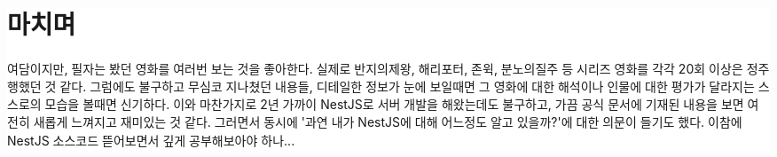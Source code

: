 # 마치며

여담이지만, 필자는 봤던 영화를 여러번 보는 것을 좋아한다. 실제로 반지의제왕, 해리포터, 존윅, 분노의질주 등 시리즈 영화를 각각 20회 이상은 정주행했던 것 같다. 그럼에도 불구하고 무심코 지나쳤던 내용들, 디테일한 정보가 눈에 보일때면 그 영화에 대한 해석이나 인물에 대한 평가가 달라지는 스스로의 모습을 볼때면 신기하다. 이와 마찬가지로 2년 가까이 NestJS로 서버 개발을 해왔는데도 불구하고, 가끔 공식 문서에 기재된 내용을 보면 여전히 새롭게 느껴지고 재미있는 것 같다. 그러면서 동시에 '과연 내가 NestJS에 대해 어느정도 알고 있을까?'에 대한 의문이 들기도 했다. 이참에 NestJS 소스코드 뜯어보면서 깊게 공부해보아야 하나...
